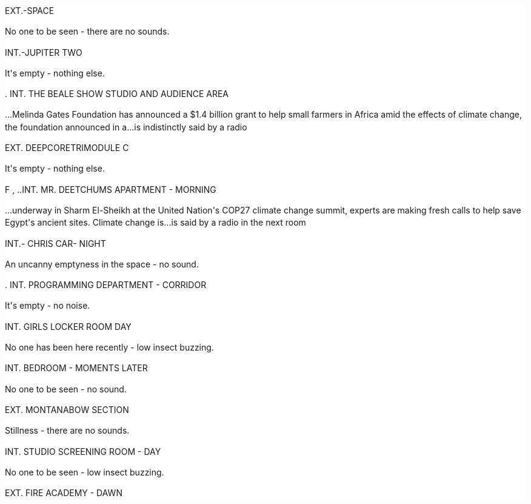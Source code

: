 

EXT.-SPACE

No one to be seen - there are no sounds.



INT.-JUPITER TWO

It's empty - nothing else.



. INT. THE BEALE SHOW STUDIO AND AUDIENCE AREA

...Melinda Gates Foundation has announced a $1.4 billion grant to help small farmers in Africa amid the effects of climate change, the foundation announced in a...is indistinctly said by a radio 


EXT. DEEPCORETRIMODULE C

It's empty - nothing else.



F , ..INT. MR. DEETCHUMS APARTMENT - MORNING

...underway in Sharm El-Sheikh at the United Nation's COP27 climate change summit, experts are making fresh calls to help save Egypt's ancient sites. Climate change is...is said by a radio in the next room 


INT.- CHRIS CAR- NIGHT

An uncanny emptyness in the space - no sound.



. INT. PROGRAMMING DEPARTMENT - CORRIDOR

It's empty - no noise.



INT. GIRLS LOCKER ROOM  DAY

No one has been here recently - low insect buzzing.



INT. BEDROOM - MOMENTS LATER

No one to be seen - no sound.



EXT. MONTANABOW SECTION

Stillness - there are no sounds.



INT. STUDIO SCREENING ROOM - DAY

No one to be seen - low insect buzzing.



EXT. FIRE ACADEMY - DAWN
